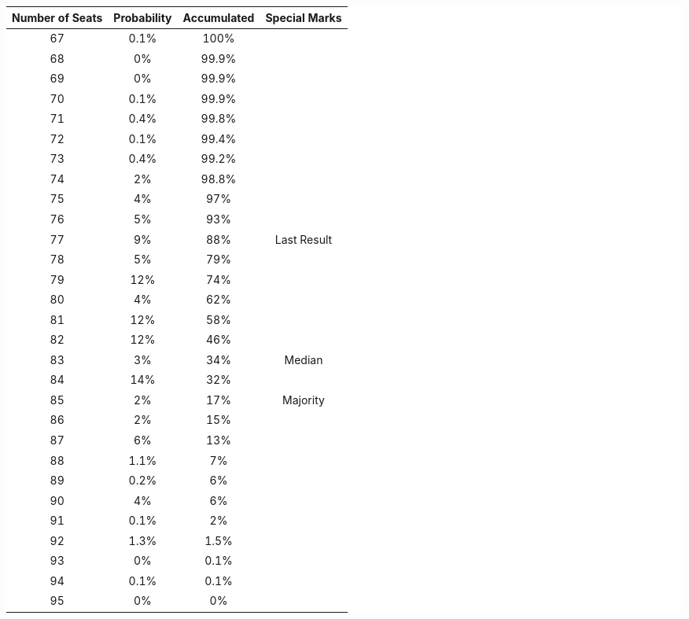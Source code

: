 | Number of Seats | Probability | Accumulated | Special Marks |
|:---------------:|:-----------:|:-----------:|:-------------:|
| 67 | 0.1% | 100% |  |
| 68 | 0% | 99.9% |  |
| 69 | 0% | 99.9% |  |
| 70 | 0.1% | 99.9% |  |
| 71 | 0.4% | 99.8% |  |
| 72 | 0.1% | 99.4% |  |
| 73 | 0.4% | 99.2% |  |
| 74 | 2% | 98.8% |  |
| 75 | 4% | 97% |  |
| 76 | 5% | 93% |  |
| 77 | 9% | 88% | Last Result |
| 78 | 5% | 79% |  |
| 79 | 12% | 74% |  |
| 80 | 4% | 62% |  |
| 81 | 12% | 58% |  |
| 82 | 12% | 46% |  |
| 83 | 3% | 34% | Median |
| 84 | 14% | 32% |  |
| 85 | 2% | 17% | Majority |
| 86 | 2% | 15% |  |
| 87 | 6% | 13% |  |
| 88 | 1.1% | 7% |  |
| 89 | 0.2% | 6% |  |
| 90 | 4% | 6% |  |
| 91 | 0.1% | 2% |  |
| 92 | 1.3% | 1.5% |  |
| 93 | 0% | 0.1% |  |
| 94 | 0.1% | 0.1% |  |
| 95 | 0% | 0% |  |
